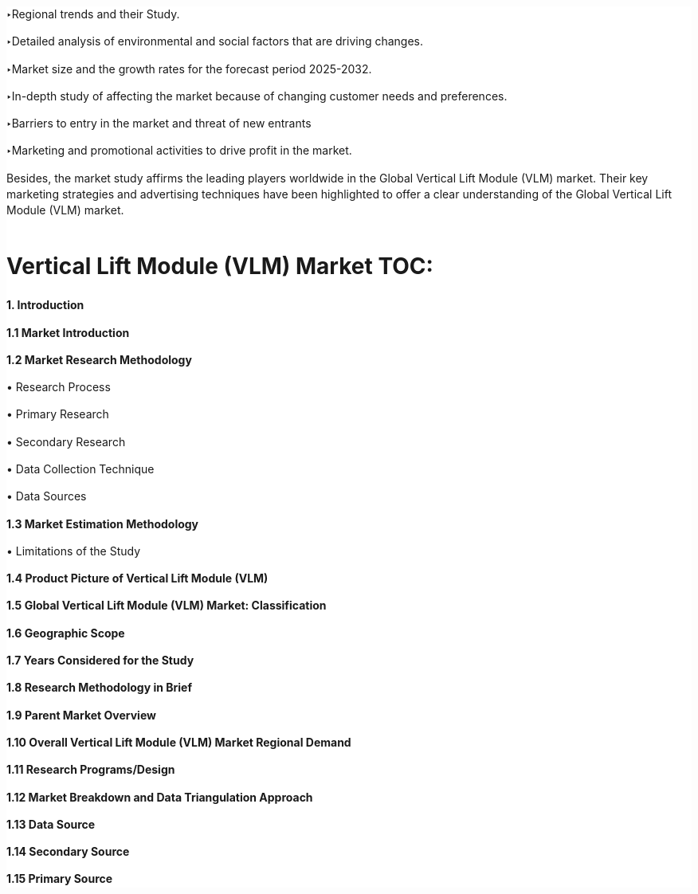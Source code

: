 <strong>‣</strong>Regional trends and their Study.

<strong>‣</strong>Detailed analysis of environmental and social factors that are driving changes.

<strong>‣</strong>Market size and the growth rates for the forecast period 2025-2032.

<strong>‣</strong>In-depth study of affecting the market because of changing customer needs and preferences.

<strong>‣</strong>Barriers to entry in the market and threat of new entrants

<strong>‣</strong>Marketing and promotional activities to drive profit in the market.

Besides, the market study affirms the leading players worldwide in the Global Vertical Lift Module (VLM) market. Their key marketing strategies and advertising techniques have been highlighted to offer a clear understanding of the Global Vertical Lift Module (VLM) market.

# <strong>Vertical Lift Module (VLM) Market TOC:</strong>

<strong>1. Introduction</strong>

<strong>1.1 Market Introduction</strong>

<strong>1.2 Market Research Methodology</strong>

• Research Process

• Primary Research

• Secondary Research

• Data Collection Technique

• Data Sources

<strong>1.3 Market Estimation Methodology</strong>

• Limitations of the Study

<strong>1.4 Product Picture of Vertical Lift Module (VLM)</strong>

<strong>1.5 Global Vertical Lift Module (VLM) Market: Classification</strong>

<strong>1.6 Geographic Scope</strong>

<strong>1.7 Years Considered for the Study</strong>

<strong>1.8 Research Methodology in Brief</strong>

<strong>1.9 Parent Market Overview</strong>

<strong>1.10 Overall Vertical Lift Module (VLM) Market Regional Demand</strong>

<strong>1.11 Research Programs/Design</strong>

<strong>1.12 Market Breakdown and Data Triangulation Approach</strong>

<strong>1.13 Data Source</strong>

<strong>1.14 Secondary Source</strong>

<strong>1.15 Primary Source</strong>
